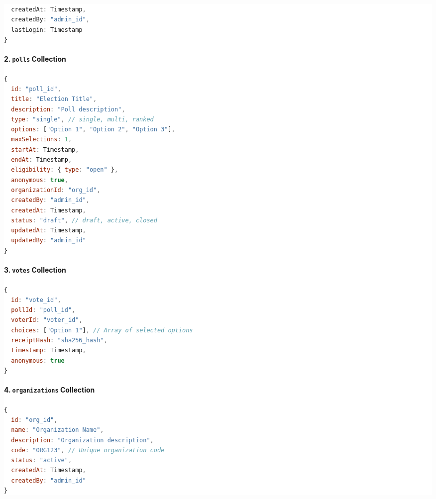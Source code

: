 ```javascript
  createdAt: Timestamp,
  createdBy: "admin_id",
  lastLogin: Timestamp
}
```

#### 2. `polls` Collection
```javascript
{
  id: "poll_id",
  title: "Election Title",
  description: "Poll description",
  type: "single", // single, multi, ranked
  options: ["Option 1", "Option 2", "Option 3"],
  maxSelections: 1,
  startAt: Timestamp,
  endAt: Timestamp,
  eligibility: { type: "open" },
  anonymous: true,
  organizationId: "org_id",
  createdBy: "admin_id",
  createdAt: Timestamp,
  status: "draft", // draft, active, closed
  updatedAt: Timestamp,
  updatedBy: "admin_id"
}
```

#### 3. `votes` Collection
```javascript
{
  id: "vote_id",
  pollId: "poll_id",
  voterId: "voter_id",
  choices: ["Option 1"], // Array of selected options
  receiptHash: "sha256_hash",
  timestamp: Timestamp,
  anonymous: true
}
```

#### 4. `organizations` Collection
```javascript
{
  id: "org_id",
  name: "Organization Name",
  description: "Organization description",
  code: "ORG123", // Unique organization code
  status: "active",
  createdAt: Timestamp,
  createdBy: "admin_id"
}
```
